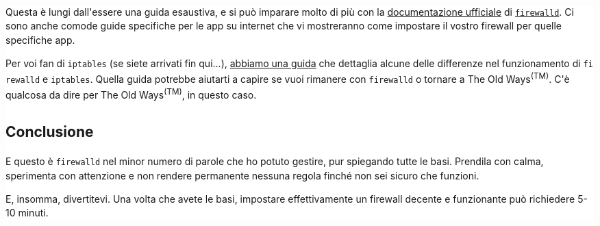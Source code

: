 Questa è lungi dall'essere una guida esaustiva, e si può imparare molto di più con la [documentazione ufficiale](https://firewalld.org/documentation/) di [ `firewalld`](https://firewalld.org/documentation/). Ci sono anche comode guide specifiche per le app su internet che vi mostreranno come impostare il vostro firewall per quelle specifiche app.

Per voi fan di `iptables` (se siete arrivati fin qui...), [abbiamo una guida](firewalld.md) che dettaglia alcune delle differenze nel funzionamento di `firewalld` e `iptables`. Quella guida potrebbe aiutarti a capire se vuoi rimanere con `firewalld` o tornare a The Old Ways<sup>(TM)</sup>. C'è qualcosa da dire per The Old Ways<sup>(TM)</sup>, in questo caso.

## Conclusione

E questo è `firewalld` nel minor numero di parole che ho potuto gestire, pur spiegando tutte le basi. Prendila con calma, sperimenta con attenzione e non rendere permanente nessuna regola finché non sei sicuro che funzioni.

E, insomma, divertitevi. Una volta che avete le basi, impostare effettivamente un firewall decente e funzionante può richiedere 5-10 minuti.
